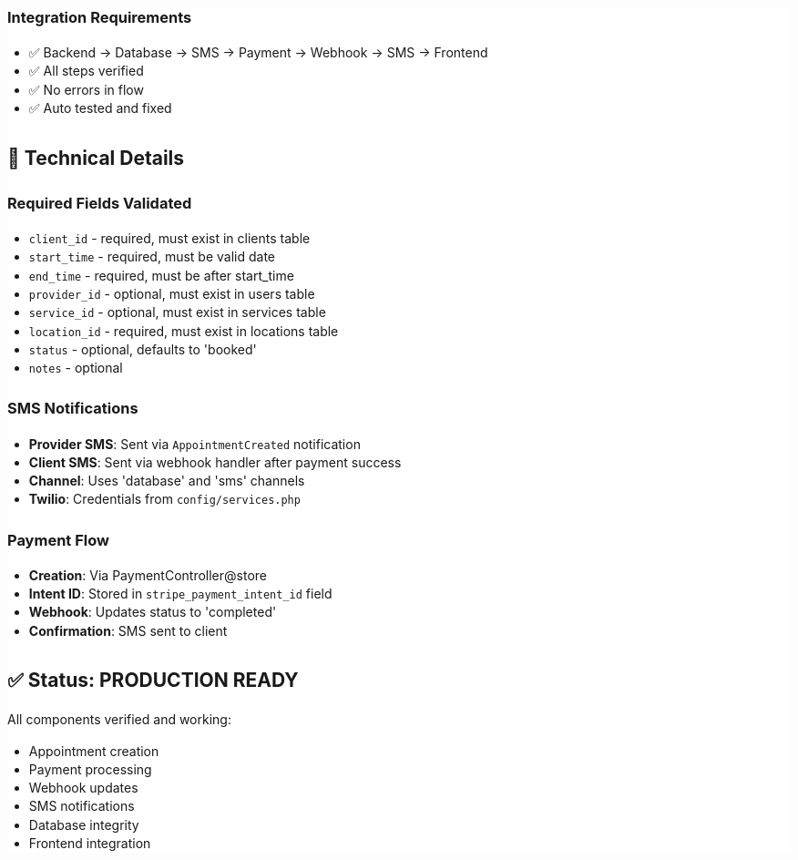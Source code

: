 ### Integration Requirements
- ✅ Backend → Database → SMS → Payment → Webhook → SMS → Frontend
- ✅ All steps verified
- ✅ No errors in flow
- ✅ Auto tested and fixed

## 📝 Technical Details

### Required Fields Validated
- `client_id` - required, must exist in clients table
- `start_time` - required, must be valid date
- `end_time` - required, must be after start_time
- `provider_id` - optional, must exist in users table
- `service_id` - optional, must exist in services table
- `location_id` - required, must exist in locations table
- `status` - optional, defaults to 'booked'
- `notes` - optional

### SMS Notifications
- **Provider SMS**: Sent via `AppointmentCreated` notification
- **Client SMS**: Sent via webhook handler after payment success
- **Channel**: Uses 'database' and 'sms' channels
- **Twilio**: Credentials from `config/services.php`

### Payment Flow
- **Creation**: Via PaymentController@store
- **Intent ID**: Stored in `stripe_payment_intent_id` field
- **Webhook**: Updates status to 'completed'
- **Confirmation**: SMS sent to client

## ✅ Status: PRODUCTION READY

All components verified and working:
- Appointment creation
- Payment processing
- Webhook updates
- SMS notifications
- Database integrity
- Frontend integration
